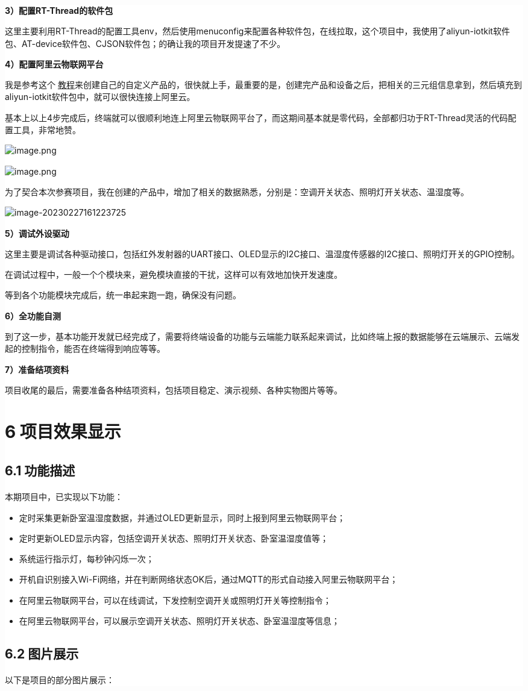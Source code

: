 **3）配置RT-Thread的软件包**

这里主要利用RT-Thread的配置工具env，然后使用menuconfig来配置各种软件包，在线拉取，这个项目中，我使用了aliyun-iotkit软件包、AT-device软件包、CJSON软件包；的确让我的项目开发提速了不少。

**4）配置阿里云物联网平台**

我是参考这个 [教程](https://blog.csdn.net/cw_huang/article/details/105822414)来创建自己的自定义产品的，很快就上手，最重要的是，创建完产品和设备之后，把相关的三元组信息拿到，然后填充到aliyun-iotkit软件包中，就可以很快连接上阿里云。

基本上以上4步完成后，终端就可以很顺利地连上阿里云物联网平台了，而这期间基本就是零代码，全部都归功于RT-Thread灵活的代码配置工具，非常地赞。

![image.png](https://img-blog.csdnimg.cn/img_convert/f9c15f81b2b6b366f43e2bf525f5daa2.png)

![image.png](https://img-blog.csdnimg.cn/img_convert/ccd60890af7471d58b1a1189ac06368d.png)

为了契合本次参赛项目，我在创建的产品中，增加了相关的数据熟悉，分别是：空调开关状态、照明灯开关状态、温湿度等。

![image-20230227161223725](https://img-blog.csdnimg.cn/img_convert/b7e3bd07e07c5162889bf8b9c8c1d4a6.png)

**5）调试外设驱动**

这里主要是调试各种驱动接口，包括红外发射器的UART接口、OLED显示的I2C接口、温湿度传感器的I2C接口、照明灯开关的GPIO控制。

在调试过程中，一般一个个模块来，避免模块直接的干扰，这样可以有效地加快开发速度。

等到各个功能模块完成后，统一串起来跑一跑，确保没有问题。

**6）全功能自测**

到了这一步，基本功能开发就已经完成了，需要将终端设备的功能与云端能力联系起来调试，比如终端上报的数据能够在云端展示、云端发起的控制指令，能否在终端得到响应等等。

**7）准备结项资料**

项目收尾的最后，需要准备各种结项资料，包括项目稳定、演示视频、各种实物图片等等。

# 6 项目效果显示

## 6.1 功能描述

本期项目中，已实现以下功能：

- 定时采集更新卧室温湿度数据，并通过OLED更新显示，同时上报到阿里云物联网平台；

- 定时更新OLED显示内容，包括空调开关状态、照明灯开关状态、卧室温湿度值等；

- 系统运行指示灯，每秒钟闪烁一次；

- 开机自识别接入Wi-Fi网络，并在判断网络状态OK后，通过MQTT的形式自动接入阿里云物联网平台；

- 在阿里云物联网平台，可以在线调试，下发控制空调开关或照明灯开关等控制指令；

- 在阿里云物联网平台，可以展示空调开关状态、照明灯开关状态、卧室温湿度等信息；

## 6.2 图片展示

以下是项目的部分图片展示：
